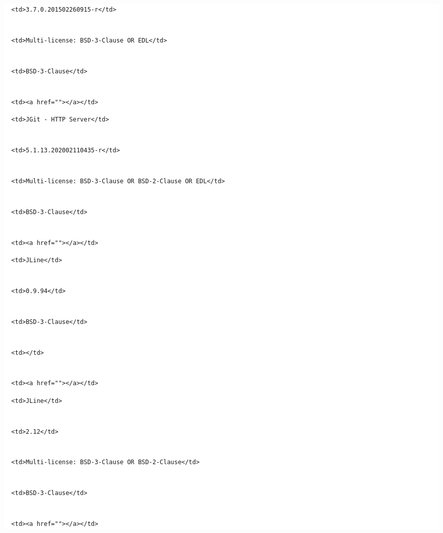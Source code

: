   
      <td>3.7.0.201502260915-r</td>
    
  
      <td>Multi-license: BSD-3-Clause OR EDL</td>
    
  
      <td>BSD-3-Clause</td>
    
  
      <td><a href=""></a></td>
    
  
</tr>
<tr>
    
  
      <td>JGit - HTTP Server</td>
    
  
      <td>5.1.13.202002110435-r</td>
    
  
      <td>Multi-license: BSD-3-Clause OR BSD-2-Clause OR EDL</td>
    
  
      <td>BSD-3-Clause</td>
    
  
      <td><a href=""></a></td>
    
  
</tr>
<tr>
    
  
      <td>JLine</td>
    
  
      <td>0.9.94</td>
    
  
      <td>BSD-3-Clause</td>
    
  
      <td></td>
    
  
      <td><a href=""></a></td>
    
  
</tr>
<tr>
    
  
      <td>JLine</td>
    
  
      <td>2.12</td>
    
  
      <td>Multi-license: BSD-3-Clause OR BSD-2-Clause</td>
    
  
      <td>BSD-3-Clause</td>
    
  
      <td><a href=""></a></td>
    
  
</tr>
<tr>
    
